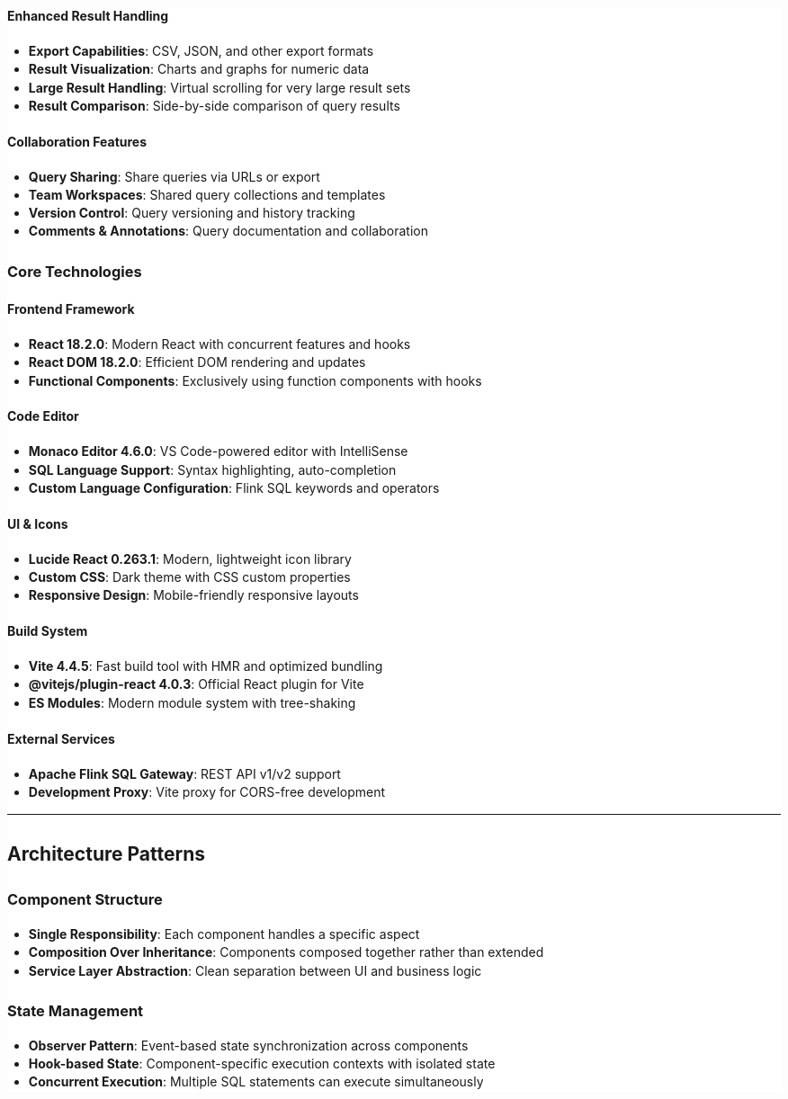 #### **Enhanced Result Handling**
- **Export Capabilities**: CSV, JSON, and other export formats
- **Result Visualization**: Charts and graphs for numeric data
- **Large Result Handling**: Virtual scrolling for very large result sets
- **Result Comparison**: Side-by-side comparison of query results

#### **Collaboration Features**
- **Query Sharing**: Share queries via URLs or export
- **Team Workspaces**: Shared query collections and templates
- **Version Control**: Query versioning and history tracking
- **Comments & Annotations**: Query documentation and collaboration

### **Core Technologies**

#### **Frontend Framework**
- **React 18.2.0**: Modern React with concurrent features and hooks
- **React DOM 18.2.0**: Efficient DOM rendering and updates
- **Functional Components**: Exclusively using function components with hooks

#### **Code Editor**
- **Monaco Editor 4.6.0**: VS Code-powered editor with IntelliSense
- **SQL Language Support**: Syntax highlighting, auto-completion
- **Custom Language Configuration**: Flink SQL keywords and operators

#### **UI & Icons**
- **Lucide React 0.263.1**: Modern, lightweight icon library
- **Custom CSS**: Dark theme with CSS custom properties
- **Responsive Design**: Mobile-friendly responsive layouts

#### **Build System**
- **Vite 4.4.5**: Fast build tool with HMR and optimized bundling
- **@vitejs/plugin-react 4.0.3**: Official React plugin for Vite
- **ES Modules**: Modern module system with tree-shaking

#### **External Services**
- **Apache Flink SQL Gateway**: REST API v1/v2 support
- **Development Proxy**: Vite proxy for CORS-free development

---

## Architecture Patterns

### **Component Structure**
- **Single Responsibility**: Each component handles a specific aspect 
- **Composition Over Inheritance**: Components composed together rather than extended
- **Service Layer Abstraction**: Clean separation between UI and business logic

### **State Management**
- **Observer Pattern**: Event-based state synchronization across components
- **Hook-based State**: Component-specific execution contexts with isolated state
- **Concurrent Execution**: Multiple SQL statements can execute simultaneously
